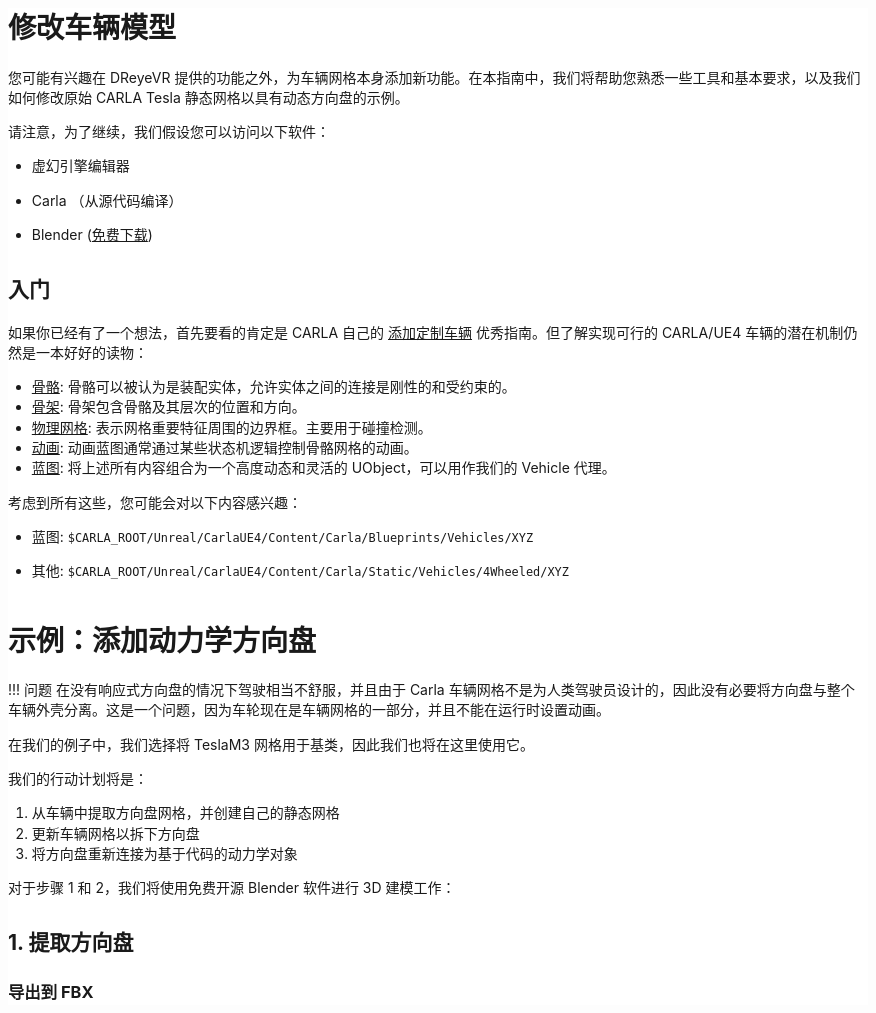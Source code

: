 # 修改车辆模型

您可能有兴趣在 DReyeVR 提供的功能之外，为车辆网格本身添加新功能。在本指南中，我们将帮助您熟悉一些工具和基本要求，以及我们如何修改原始 CARLA Tesla 静态网格以具有动态方向盘的示例。

请注意，为了继续，我们假设您可以访问以下软件：

- 虚幻引擎编辑器

- Carla （从源代码编译）

- Blender ([免费下载](https://www.blender.org/download/))

## 入门

如果你已经有了一个想法，首先要看的肯定是 CARLA 自己的 [添加定制车辆](../../tuto_A_add_vehicle.md) 优秀指南。但了解实现可行的 CARLA/UE4 车辆的潜在机制仍然是一本好好的读物：

- [骨骼](https://docs.unrealengine.com/4.27/en-US/AnimatingObjects/SkeletalMeshAnimation/Persona/VirtualBones/): 骨骼可以被认为是装配实体，允许实体之间的连接是刚性的和受约束的。  
- [骨架](https://docs.unrealengine.com/4.26/en-US/AnimatingObjects/SkeletalMeshAnimation/Skeleton/): 骨架包含骨骼及其层次的位置和方向。
- [物理网格](https://docs.unrealengine.com/4.26/en-US/InteractiveExperiences/Physics/PhysicsAssetEditor/): 表示网格重要特征周围的边界框。主要用于碰撞检测。
- [动画](https://docs.unrealengine.com/4.27/en-US/AnimatingObjects/SkeletalMeshAnimation/AnimBlueprints/): 动画蓝图通常通过某些状态机逻辑控制骨骼网格的动画。
- [蓝图](https://docs.unrealengine.com/4.27/en-US/ProgrammingAndScripting/Blueprints/UserGuide/Types/ClassBlueprint/): 将上述所有内容组合为一个高度动态和灵活的 UObject，可以用作我们的 Vehicle 代理。

考虑到所有这些，您可能会对以下内容感兴趣：

- 蓝图: `$CARLA_ROOT/Unreal/CarlaUE4/Content/Carla/Blueprints/Vehicles/XYZ`

- 其他: `$CARLA_ROOT/Unreal/CarlaUE4/Content/Carla/Static/Vehicles/4Wheeled/XYZ`


# 示例：添加动力学方向盘

!!! 问题
    在没有响应式方向盘的情况下驾驶相当不舒服，并且由于 Carla 车辆网格不是为人类驾驶员设计的，因此没有必要将方向盘与整个车辆外壳分离。这是一个问题，因为车轮现在是车辆网格的一部分，并且不能在运行时设置动画。

在我们的例子中，我们选择将 TeslaM3 网格用于基类，因此我们也将在这里使用它。

我们的行动计划将是：

1. 从车辆中提取方向盘网格，并创建自己的静态网格
2. 更新车辆网格以拆下方向盘 
3. 将方向盘重新连接为基于代码的动力学对象

对于步骤 1 和 2，我们将使用免费开源 Blender 软件进行 3D 建模工作：

## 1. 提取方向盘

### 导出到 FBX
